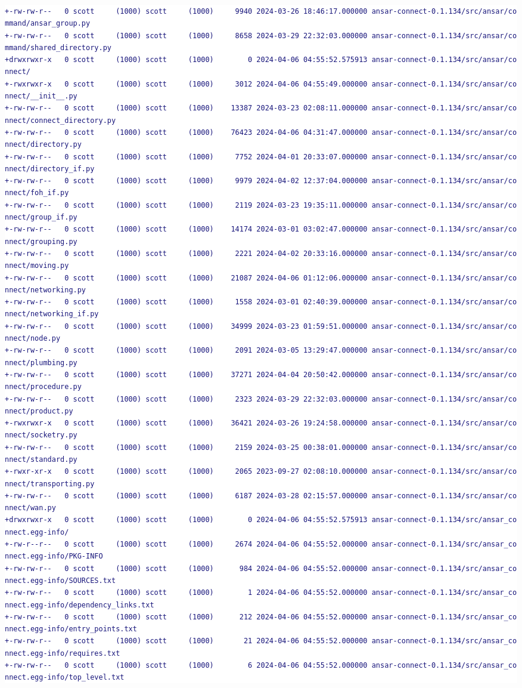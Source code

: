 ```diff
+-rw-rw-r--   0 scott     (1000) scott     (1000)     9940 2024-03-26 18:46:17.000000 ansar-connect-0.1.134/src/ansar/command/ansar_group.py
+-rw-rw-r--   0 scott     (1000) scott     (1000)     8658 2024-03-29 22:32:03.000000 ansar-connect-0.1.134/src/ansar/command/shared_directory.py
+drwxrwxr-x   0 scott     (1000) scott     (1000)        0 2024-04-06 04:55:52.575913 ansar-connect-0.1.134/src/ansar/connect/
+-rwxrwxr-x   0 scott     (1000) scott     (1000)     3012 2024-04-06 04:55:49.000000 ansar-connect-0.1.134/src/ansar/connect/__init__.py
+-rw-rw-r--   0 scott     (1000) scott     (1000)    13387 2024-03-23 02:08:11.000000 ansar-connect-0.1.134/src/ansar/connect/connect_directory.py
+-rw-rw-r--   0 scott     (1000) scott     (1000)    76423 2024-04-06 04:31:47.000000 ansar-connect-0.1.134/src/ansar/connect/directory.py
+-rw-rw-r--   0 scott     (1000) scott     (1000)     7752 2024-04-01 20:33:07.000000 ansar-connect-0.1.134/src/ansar/connect/directory_if.py
+-rw-rw-r--   0 scott     (1000) scott     (1000)     9979 2024-04-02 12:37:04.000000 ansar-connect-0.1.134/src/ansar/connect/foh_if.py
+-rw-rw-r--   0 scott     (1000) scott     (1000)     2119 2024-03-23 19:35:11.000000 ansar-connect-0.1.134/src/ansar/connect/group_if.py
+-rw-rw-r--   0 scott     (1000) scott     (1000)    14174 2024-03-01 03:02:47.000000 ansar-connect-0.1.134/src/ansar/connect/grouping.py
+-rw-rw-r--   0 scott     (1000) scott     (1000)     2221 2024-04-02 20:33:16.000000 ansar-connect-0.1.134/src/ansar/connect/moving.py
+-rw-rw-r--   0 scott     (1000) scott     (1000)    21087 2024-04-06 01:12:06.000000 ansar-connect-0.1.134/src/ansar/connect/networking.py
+-rw-rw-r--   0 scott     (1000) scott     (1000)     1558 2024-03-01 02:40:39.000000 ansar-connect-0.1.134/src/ansar/connect/networking_if.py
+-rw-rw-r--   0 scott     (1000) scott     (1000)    34999 2024-03-23 01:59:51.000000 ansar-connect-0.1.134/src/ansar/connect/node.py
+-rw-rw-r--   0 scott     (1000) scott     (1000)     2091 2024-03-05 13:29:47.000000 ansar-connect-0.1.134/src/ansar/connect/plumbing.py
+-rw-rw-r--   0 scott     (1000) scott     (1000)    37271 2024-04-04 20:50:42.000000 ansar-connect-0.1.134/src/ansar/connect/procedure.py
+-rw-rw-r--   0 scott     (1000) scott     (1000)     2323 2024-03-29 22:32:03.000000 ansar-connect-0.1.134/src/ansar/connect/product.py
+-rwxrwxr-x   0 scott     (1000) scott     (1000)    36421 2024-03-26 19:24:58.000000 ansar-connect-0.1.134/src/ansar/connect/socketry.py
+-rw-rw-r--   0 scott     (1000) scott     (1000)     2159 2024-03-25 00:38:01.000000 ansar-connect-0.1.134/src/ansar/connect/standard.py
+-rwxr-xr-x   0 scott     (1000) scott     (1000)     2065 2023-09-27 02:08:10.000000 ansar-connect-0.1.134/src/ansar/connect/transporting.py
+-rw-rw-r--   0 scott     (1000) scott     (1000)     6187 2024-03-28 02:15:57.000000 ansar-connect-0.1.134/src/ansar/connect/wan.py
+drwxrwxr-x   0 scott     (1000) scott     (1000)        0 2024-04-06 04:55:52.575913 ansar-connect-0.1.134/src/ansar_connect.egg-info/
+-rw-r--r--   0 scott     (1000) scott     (1000)     2674 2024-04-06 04:55:52.000000 ansar-connect-0.1.134/src/ansar_connect.egg-info/PKG-INFO
+-rw-rw-r--   0 scott     (1000) scott     (1000)      984 2024-04-06 04:55:52.000000 ansar-connect-0.1.134/src/ansar_connect.egg-info/SOURCES.txt
+-rw-rw-r--   0 scott     (1000) scott     (1000)        1 2024-04-06 04:55:52.000000 ansar-connect-0.1.134/src/ansar_connect.egg-info/dependency_links.txt
+-rw-rw-r--   0 scott     (1000) scott     (1000)      212 2024-04-06 04:55:52.000000 ansar-connect-0.1.134/src/ansar_connect.egg-info/entry_points.txt
+-rw-rw-r--   0 scott     (1000) scott     (1000)       21 2024-04-06 04:55:52.000000 ansar-connect-0.1.134/src/ansar_connect.egg-info/requires.txt
+-rw-rw-r--   0 scott     (1000) scott     (1000)        6 2024-04-06 04:55:52.000000 ansar-connect-0.1.134/src/ansar_connect.egg-info/top_level.txt
```
